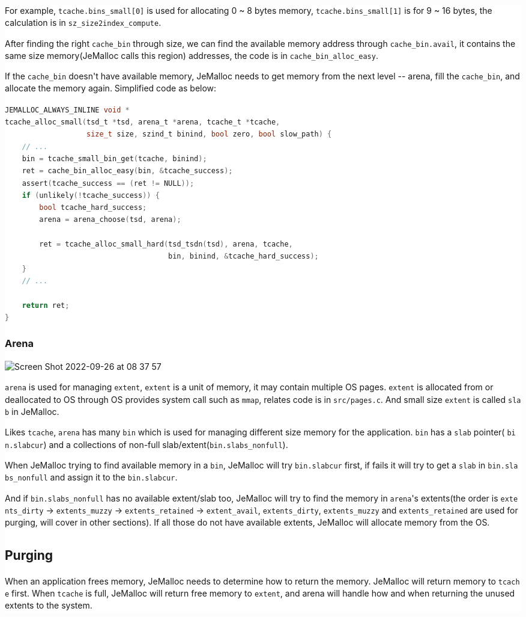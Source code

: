 For example, `tcache.bins_small[0]` is used for allocating 0 ~ 8 bytes memory,  `tcache.bins_small[1]` is for 9 ~ 16 bytes, the calculation is in `sz_size2index_compute`.

After finding the right `cache_bin` through size, we can find the available memory address through `cache_bin.avail`, it contains the same size memory(JeMalloc calls this region) addresses, the code is in `cache_bin_alloc_easy`.

If the `cache_bin` doesn't have available memory, JeMalloc needs to get memory from the next level -- arena, fill the `cache_bin`, and allocate the memory again. Simplified code as below:

``` c
JEMALLOC_ALWAYS_INLINE void *
tcache_alloc_small(tsd_t *tsd, arena_t *arena, tcache_t *tcache,
                   size_t size, szind_t binind, bool zero, bool slow_path) {
    // ...
    bin = tcache_small_bin_get(tcache, binind);
    ret = cache_bin_alloc_easy(bin, &tcache_success);
    assert(tcache_success == (ret != NULL));
    if (unlikely(!tcache_success)) {
        bool tcache_hard_success;
        arena = arena_choose(tsd, arena);

        ret = tcache_alloc_small_hard(tsd_tsdn(tsd), arena, tcache,
                                      bin, binind, &tcache_hard_success);
    }
    // ...

    return ret;
}
```

### Arena

<img width="651" alt="Screen Shot 2022-09-26 at 08 37 57" src="https://user-images.githubusercontent.com/3775525/192174072-2803a3e0-6e47-4679-9d8b-ffc1329dc07a.png">

`arena` is used for managing `extent`, `extent` is a unit of memory, it may contain multiple OS pages. `extent` is allocated from or deallocated to OS through OS provides system call such as `mmap`, relates code is in `src/pages.c`. And small size `extent` is called `slab` in JeMalloc.

Likes `tcache`, `arena` has many `bin` which is used for managing different size memory for the application. `bin` has a `slab` pointer( `bin.slabcur`) and a collections of non-full slab/extent(`bin.slabs_nonfull`).

When JeMalloc trying to find available memory in a `bin`, JeMalloc will try `bin.slabcur` first, if fails it will try to get a `slab` in `bin.slabs_nonfull` and assign it to the `bin.slabcur`.

And if `bin.slabs_nonfull` has no available extent/slab too, JeMalloc will try to find the memory in `arena`'s extents(the order is `extents_dirty` -> `extents_muzzy` -> `extents_retained` -> `extent_avail`, `extents_dirty`, `extents_muzzy` and `extents_retained` are used for purging, will cover in other sections). If all those do not have available extents, JeMalloc will allocate memory from the OS.

## Purging
When an application frees memory, JeMalloc needs to determine how to return the memory. JeMalloc will return memory to `tcache` first. When `tcache` is full, JeMalloc will return free memory to `extent`, and arena will handle how and when returning the unused extents to the system.
